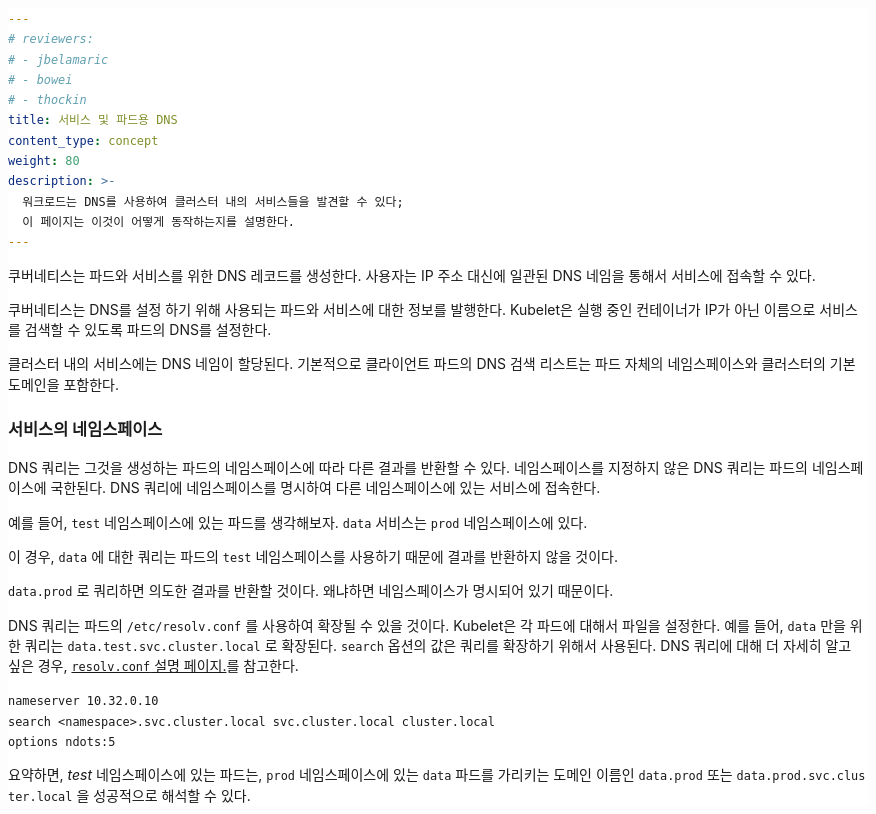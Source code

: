 ```yaml
---
# reviewers:
# - jbelamaric
# - bowei
# - thockin
title: 서비스 및 파드용 DNS
content_type: concept
weight: 80
description: >-
  워크로드는 DNS를 사용하여 클러스터 내의 서비스들을 발견할 수 있다;
  이 페이지는 이것이 어떻게 동작하는지를 설명한다.
---
```



쿠버네티스는 파드와 서비스를 위한 DNS 레코드를 생성한다. 사용자는 IP 주소 대신에
일관된 DNS 네임을 통해서 서비스에 접속할 수 있다.



쿠버네티스는 DNS를 설정 하기 위해 사용되는
파드와 서비스에 대한 정보를 발행한다. Kubelet은 실행 중인 컨테이너가
IP가 아닌 이름으로 서비스를 검색할 수 있도록 파드의 DNS를 설정한다.

클러스터 내의 서비스에는 DNS 네임이 할당된다.
기본적으로 클라이언트 파드의 DNS 검색 리스트는 파드 자체의 네임스페이스와
클러스터의 기본 도메인을 포함한다.

### 서비스의 네임스페이스

DNS 쿼리는 그것을 생성하는 파드의 네임스페이스에 따라 다른 결과를 반환할 수
있다. 네임스페이스를 지정하지 않은 DNS 쿼리는 파드의 네임스페이스에
국한된다. DNS 쿼리에 네임스페이스를 명시하여 다른 네임스페이스에 있는 서비스에 접속한다.

예를 들어, `test` 네임스페이스에 있는 파드를 생각해보자. `data` 서비스는
`prod` 네임스페이스에 있다.

이 경우, `data` 에 대한 쿼리는 파드의 `test` 네임스페이스를 사용하기 때문에 결과를 반환하지 않을 것이다.

`data.prod` 로 쿼리하면 의도한 결과를 반환할 것이다. 왜냐하면
네임스페이스가 명시되어 있기 때문이다.

DNS 쿼리는 파드의 `/etc/resolv.conf` 를 사용하여 확장될 수 있을 것이다. Kubelet은
각 파드에 대해서 파일을 설정한다. 예를 들어, `data` 만을 위한 쿼리는
`data.test.svc.cluster.local` 로 확장된다. `search` 옵션의 값은
쿼리를 확장하기 위해서 사용된다. DNS 쿼리에 대해 더 자세히 알고 싶은 경우,
[`resolv.conf` 설명 페이지.](https://www.man7.org/linux/man-pages/man5/resolv.conf.5.html)를 참고한다.

```
nameserver 10.32.0.10
search <namespace>.svc.cluster.local svc.cluster.local cluster.local
options ndots:5
```

요약하면, _test_ 네임스페이스에 있는 파드는, `prod` 네임스페이스에 있는 `data` 파드를 가리키는 도메인 이름인
`data.prod` 또는 `data.prod.svc.cluster.local` 을 성공적으로 해석할 수 있다.
